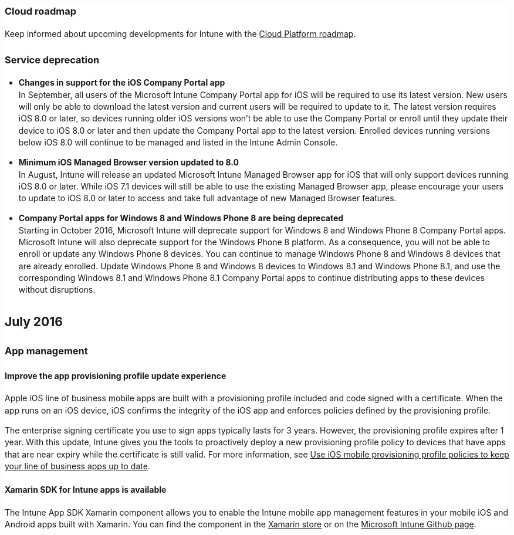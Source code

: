 
### Cloud roadmap
Keep informed about upcoming developments for Intune with the [Cloud Platform roadmap](http://www.microsoft.com/en-us/server-cloud/roadmap/Indevelopment.aspx?TabIndex=0&dropValue=Intune).

### Service deprecation

- **Changes in support for the iOS Company Portal app**<br/>
In September, all users of the Microsoft Intune Company Portal app for iOS will be required to use its latest version. New users will only be able to download the latest version and current users will be required to update to it. The latest version requires iOS 8.0 or later, so devices running older iOS versions won’t be able to use the Company Portal or enroll until they update their device to iOS 8.0 or later and then update the Company Portal app to the latest version. Enrolled devices running versions below iOS 8.0 will continue to be managed and listed in the Intune Admin Console.  

- **Minimum iOS Managed Browser version updated to 8.0**<br/>
In August, Intune will release an updated Microsoft Intune Managed Browser app for iOS that will only support devices running iOS 8.0 or later. While iOS 7.1 devices will still be able to use the existing Managed Browser app, please encourage your users to update to iOS 8.0 or later to access and take full advantage of new Managed Browser features.  


- **Company Portal apps for Windows 8 and Windows Phone 8 are being deprecated** <br/>
Starting in October 2016, Microsoft Intune will deprecate support for Windows 8 and Windows Phone 8 Company Portal apps. Microsoft Intune will also deprecate support for the Windows Phone 8 platform. As a consequence, you will not be able to enroll or update any Windows Phone 8 devices. You can continue to manage Windows Phone 8 and Windows 8 devices that are already enrolled. Update Windows Phone 8 and Windows 8 devices to Windows 8.1 and Windows Phone 8.1, and use the corresponding Windows 8.1 and Windows Phone 8.1 Company Portal apps to continue distributing apps to these devices without disruptions.




## July 2016
### App management
#### Improve the app provisioning profile update experience
Apple iOS line of business mobile apps are built with a provisioning profile included and code signed with a certificate. When the app runs on an iOS device, iOS confirms the integrity of the iOS app and enforces policies defined by the provisioning profile.

The enterprise signing certificate you use to sign apps typically lasts for 3 years. However, the provisioning profile expires after 1 year. With this update, Intune gives you the tools to proactively deploy a new provisioning profile policy to devices that have apps that are near expiry while the certificate is still valid. For more information, see [Use iOS mobile provisioning profile policies to keep your line of business apps up to date](/intune/deploy-use/ios-mobile-app-provisioning-profiles).

#### Xamarin SDK for Intune apps is available
The Intune App SDK Xamarin component allows you to enable the Intune mobile app management features in your mobile iOS and Android apps built with Xamarin. You can find the component in the [Xamarin store](https://components.xamarin.com/view/Microsoft.Intune.MAM) or on the [Microsoft Intune Github page](https://github.com/msintuneappsdk).

